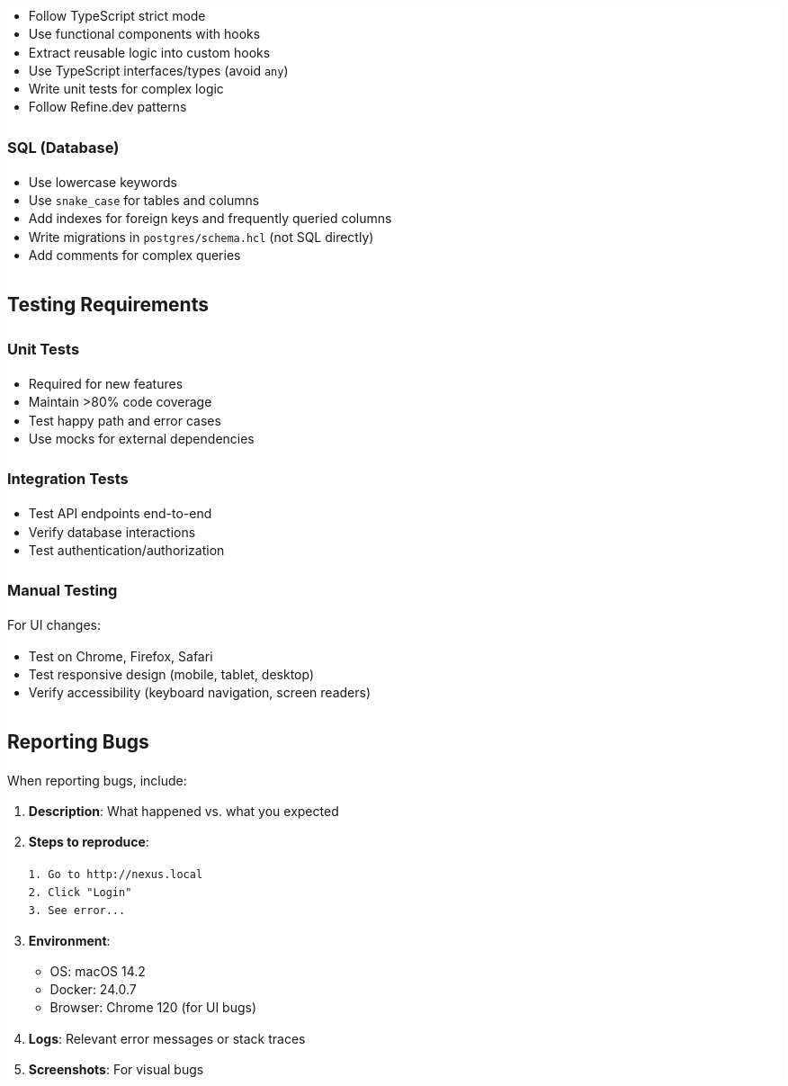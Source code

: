 - Follow TypeScript strict mode
- Use functional components with hooks
- Extract reusable logic into custom hooks
- Use TypeScript interfaces/types (avoid `any`)
- Write unit tests for complex logic
- Follow Refine.dev patterns

### SQL (Database)

- Use lowercase keywords
- Use `snake_case` for tables and columns
- Add indexes for foreign keys and frequently queried columns
- Write migrations in `postgres/schema.hcl` (not SQL directly)
- Add comments for complex queries

## Testing Requirements

### Unit Tests

- Required for new features
- Maintain >80% code coverage
- Test happy path and error cases
- Use mocks for external dependencies

### Integration Tests

- Test API endpoints end-to-end
- Verify database interactions
- Test authentication/authorization

### Manual Testing

For UI changes:

- Test on Chrome, Firefox, Safari
- Test responsive design (mobile, tablet, desktop)
- Verify accessibility (keyboard navigation, screen readers)

## Reporting Bugs

When reporting bugs, include:

1. **Description**: What happened vs. what you expected
2. **Steps to reproduce**:

   ```
   1. Go to http://nexus.local
   2. Click "Login"
   3. See error...
   ```

3. **Environment**:
   - OS: macOS 14.2
   - Docker: 24.0.7
   - Browser: Chrome 120 (for UI bugs)
4. **Logs**: Relevant error messages or stack traces
5. **Screenshots**: For visual bugs
